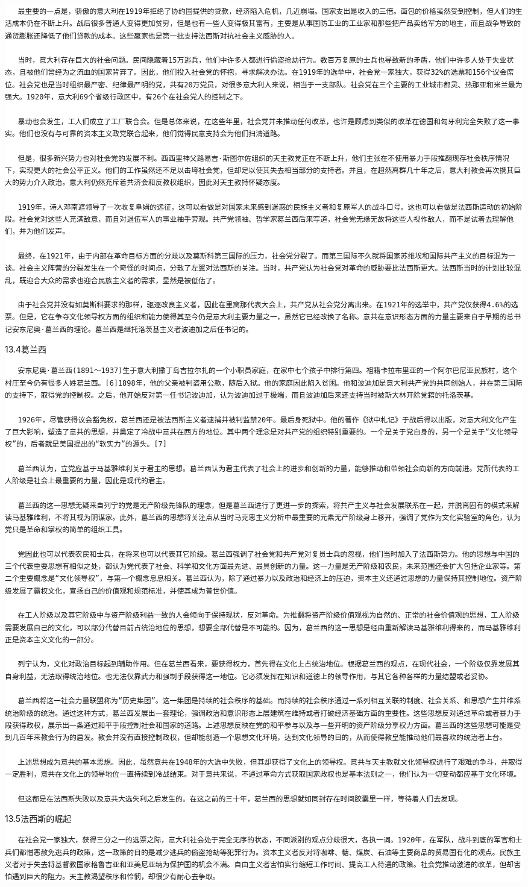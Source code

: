        最重要的一点是，骄傲的意大利在1919年拒绝了协约国提供的贷款，经济陷入危机，几近崩塌。国家支出是收入的三倍。面包的价格虽然受到控制，但人们的生活成本仍在不断上升。战后很多普通人变得更加贫穷，但是也有一些人变得极其富有，主要是从事国防工业的工业家和那些把产品卖给军方的地主，而且战争导致的通货膨胀还降低了他们贷款的成本。这些赢家也是第一批支持法西斯对抗社会主义威胁的人。

       当时，意大利存在巨大的社会问题。民间隐藏着15万逃兵，他们中许多人都进行偷盗抢劫行为。数百万复原的士兵也导致新的矛盾，他们中许多人处于失业状态，且被他们曾经为之流血的国家背弃了。因此，他们投入社会党的怀抱，寻求解决办法。在1919年的选举中，社会党一家独大，获得32%的选票和156个议会席位。社会党也是当时组织最严密、纪律最严明的党，共有20万党员，对很多意大利人来说，相当于一支部队。社会党在三个主要的工业城市都灵、热那亚和米兰最为强大。1920年，意大利69个省级行政区中，有26个在社会党人的控制之下。

       暴动也会发生，工人们成立了工厂联合会。但是总体来说，在这些年里，社会党并未推动任何改革，也许是顾虑到类似的改革在德国和匈牙利完全失败了这一事实。他们也没有与可靠的资本主义政党联合起来，他们觉得民意支持会为他们扫清道路。

       但是，很多新兴势力也对社会党的发展不利。西西里神父路易吉·斯图尔佐组织的天主教党正在不断上升，他们主张在不使用暴力手段推翻现存社会秩序情况下，实现更大的社会公平正义。他们的工作虽然还不足以击垮社会党，但却足以使其失去相当部分的支持者。并且，在超然离群几十年之后，意大利教会再次携其巨大的势力介入政治。意大利仍然充斥着共济会和反教权组织，因此对天主教持怀疑态度。

       1919年，诗人邓南遮领导了一次收复阜姆的远征，这可以看做是对国家未来感到迷惑的民族主义者和复原军人的战斗口号。这也可以看做是法西斯运动的初始阶段。社会党对这些人充满敌意，而且对退伍军人的事业袖手旁观。共产党领袖、哲学家葛兰西后来写道，社会党无缘无故将这些人视作敌人，而不是试着去理解他们，并为他们发声。

       最终，在1921年，由于内部在革命目标方面的分歧以及莫斯科第三国际的压力，社会党分裂了。而第三国际不久就将国家苏维埃和国际共产主义的目标混为一谈。社会主义阵营的分裂发生在一个奇怪的时间点，分散了左翼对法西斯的关注。当时，共产党认为社会党对革命的威胁要比法西斯更大。法西斯当时的计划比较混乱，既迎合大众的需求也迎合民族主义者的需求，显然是被低估了。

       由于社会党并没有如莫斯科要求的那样，驱逐改良主义者，因此在里窝那代表大会上，共产党从社会党分离出来。在1921年的选举中，共产党仅获得4.6%的选票。但是，它在争夺文化领导权方面的组织和能力使得其至今仍是意大利主要力量之一，虽然它已经改换了名称。意共在意识形态方面的力量主要来自于早期的总书记安东尼奥·葛兰西的理论。葛兰西是继托洛茨基主义者波迪加之后任书记的。

13.4葛兰西

       安东尼奥·葛兰西(1891～1937)生于意大利撒丁岛吉拉尔扎的一个小职员家庭，在家中七个孩子中排行第四。祖籍卡拉布里亚的一个阿尔巴尼亚民族村，这个村庄至今仍有很多人姓葛兰西。[6]1898年，他的父亲被判盗用公款，随后入狱。他的家庭因此陷入贫困。他和波迪加是意大利共产党的共同创始人，并在第三国际的支持下，取得党的控制权。之后，他开始反对第一任书记波迪加，认为波迪加过于极端，而且波迪加后来还支持当时被斯大林开除党籍的托洛茨基。

       1926年，尽管获得议会豁免权，葛兰西还是被法西斯主义者逮捕并被判监禁20年。最后身死狱中。他的著作《狱中札记》于战后得以出版，对意大利文化产生了巨大影响，塑造了意共的思想，并奠定了冷战中意共在西方的地位。其中两个理念是对共产党的组织特别重要的。一个是关于党自身的，另一个是关于“文化领导权”的，后者就是美国提出的“软实力”的源头。[7]

       葛兰西认为，立党应基于马基雅维利关于君主的思想。葛兰西认为君主代表了社会上的进步和创新的力量，能够推动和带领社会向新的方向前进。党所代表的工人阶级是社会上最重要的力量，因此是现代的君主。

       葛兰西的这一思想无疑来自列宁的党是无产阶级先锋队的理念，但是葛兰西进行了更进一步的探索，将共产主义与社会发展联系在一起，并脱离固有的模式来解读马基雅维利，不将其视为阴谋家。此外，葛兰西的思想将关注点从当时马克思主义分析中最重要的元素无产阶级身上移开，强调了党作为文化实验室的角色，认为党只是革命和掌权的简单的组织工具。

       党因此也可以代表农民和士兵，在将来也可以代表其它阶级。葛兰西强调了社会党和共产党对复员士兵的忽视，他们当时加入了法西斯势力。他的思想与中国的三个代表重要思想有相似之处，都认为党代表了社会、科学和文化方面最先进、最具创新的力量。这一力量是无产阶级和农民，未来范围还会扩大包括企业家等。第二个重要概念是“文化领导权”，与第一个概念息息相关。葛兰西认为，除了通过暴力以及政治和经济上的压迫，资本主义还通过思想的力量保持其控制地位。资产阶级发展了霸权文化，宣扬自己的价值观和规范标准，并使其成为普世价值。

       在工人阶级以及其它阶级中与资产阶级利益一致的人会倾向于保持现状，反对革命。为推翻将资产阶级价值观视为自然的、正常的社会价值观的思想，工人阶级需要发展自己的文化，可以部分代替目前占统治地位的思想，想要全部代替是不可能的。因为，葛兰西的这一思想是经由重新解读马基雅维利得来的，而马基雅维利正是资本主义文化的一部分。

       列宁认为，文化对政治目标起到辅助作用。但在葛兰西看来，要获得权力，首先得在文化上占统治地位。根据葛兰西的观点，在现代社会，一个阶级仅靠发展其自身利益，无法取得统治地位。也无法仅靠武力和强制手段获得这一地位。它必须发挥在知识和道德上的领导作用，与其它各种各样的力量结盟或者妥协。

       葛兰西将这一社会力量联盟称为“历史集团”。这一集团是持续的社会秩序的基础。而持续的社会秩序通过一系列相互关联的制度、社会关系、和思想产生并维系统治阶级的统治。通过这种方式，葛兰西发展出一套理论，强调政治和意识形态上层建筑在维持或者打破经济基础方面的重要性。这些思想反对通过革命或者暴力手段获得政权，展示出一条通过和平手段控制社会和国家的道路。上述思想反映在党的和平参与以及与一些开明的资产阶级分享权力方面。葛兰西的这些思想可能是受到几百年来教会行为的启发。教会并没有直接控制政权，但却能创造一个思想文化环境，达到文化领导的目的，从而使得教皇能推动他们最喜欢的统治者上台。

       上述思想成为意共的基本思想。因此，虽然意共在1948年的大选中失败，但其却获得了文化上的领导权。意共与天主教就文化领导权进行了艰难的争斗，并取得一定胜利，意共在文化上的领导地位一直持续到冷战结束。对于意共来说，不通过革命方式获取国家政权也是基本法则之一，他们认为一切变动都应基于文化环境。

       但这都是在法西斯失败以及意共大选失利之后发生的。在这之前的三十年，葛兰西的思想就如同封存在时间胶囊里一样，等待着人们去发现。

13.5法西斯的崛起

       在社会党一家独大，获得三分之一的选票之际，意大利社会处于完全无序的状态，不同派别的观点分歧很大，各执一词。1920年，在军队，战斗到底的军官和士兵们都憎恶赦免逃兵的政策，这一政策的目的是减少逃兵的偷盗抢劫等犯罪行为。资本主义者反对将咖啡、糖、煤炭、石油等主要商品的贸易国有化的观点。民族主义者对于失去将基督教国家格鲁吉亚和亚美尼亚纳为保护国的机会不满。自由主义者害怕实行缩短工作时间、提高工人待遇的政策。社会党推动激进的改革，但却害怕遇到巨大的阻力。天主教渴望秩序和怜悯，却很少有耐心去争取。
